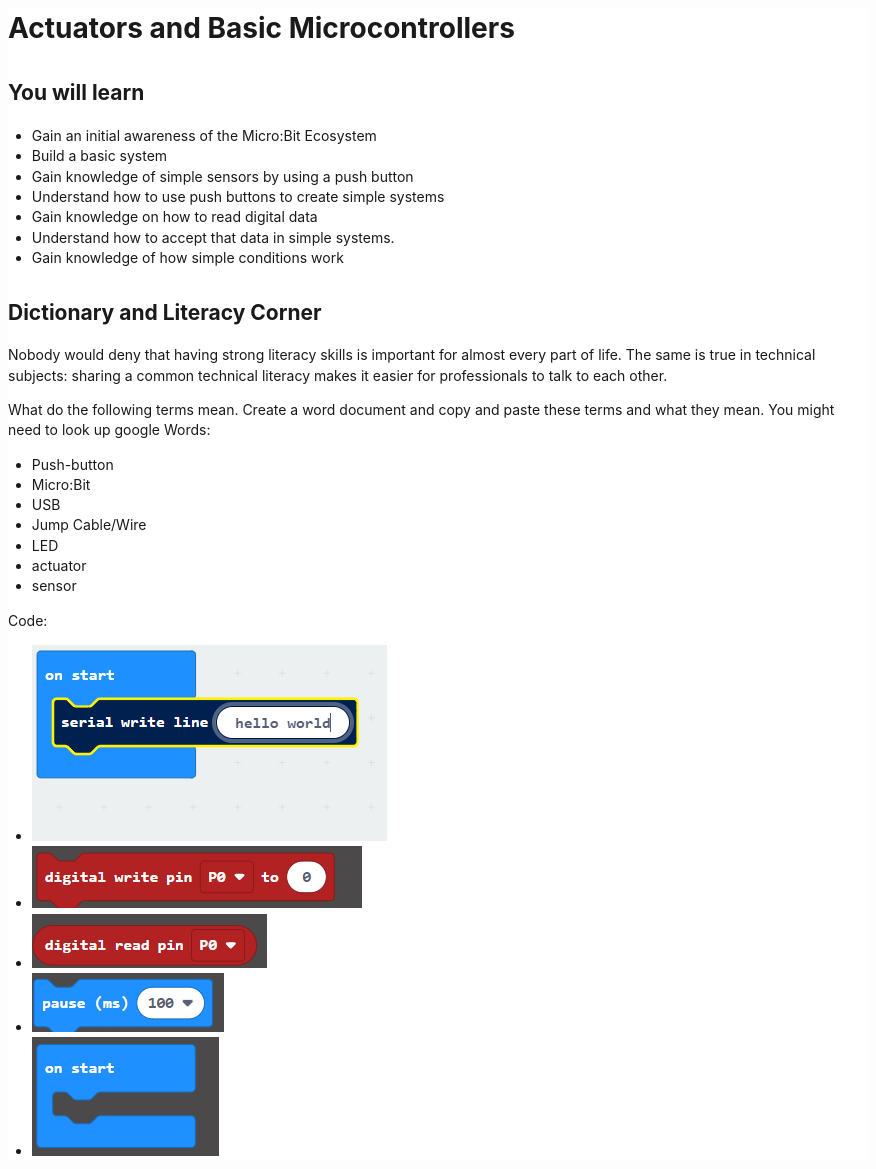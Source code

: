# Actuators and Basic Microcontrollers

## You will learn
* Gain an initial awareness of the Micro:Bit Ecosystem
* Build a basic system
* Gain knowledge of simple sensors by using a push button
* Understand how to use push buttons to create simple systems
* Gain knowledge on how to read digital data
* Understand how to accept that data in simple systems. 
* Gain knowledge of how simple conditions work

## Dictionary and Literacy Corner

Nobody would deny that having strong literacy skills is important for almost every part of life. The same is true in technical subjects: sharing a common technical literacy makes it easier for professionals to talk to each other.

What do the following terms mean. Create a word document and copy and paste these terms and what they mean. You might need to look up google
Words:
* Push-button 
* Micro:Bit
* USB
* Jump Cable/Wire
* LED
* actuator
* sensor

Code: 
* ![](2021-07-13-09-52-29.png)
* ![](2021-07-13-09-53-12.png)
* ![](2021-07-13-09-53-37.png)
* ![](2021-07-13-09-54-32.png)
* ![](2021-07-13-09-54-00.png)